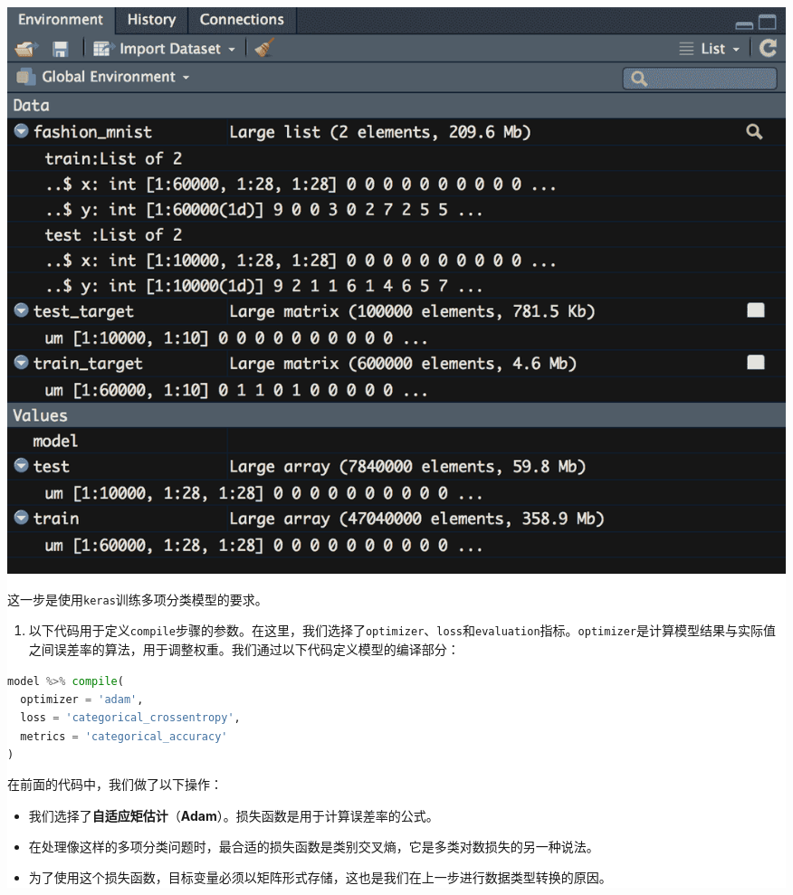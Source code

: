 ![](img/bd5e7a69-cb31-46d1-84fa-83cf040811eb.png)

这一步是使用`keras`训练多项分类模型的要求。

1.  以下代码用于定义`compile`步骤的参数。在这里，我们选择了`optimizer`、`loss`和`evaluation`指标。`optimizer`是计算模型结果与实际值之间误差率的算法，用于调整权重。我们通过以下代码定义模型的编译部分：

```py
model %>% compile(
  optimizer = 'adam',   
  loss = 'categorical_crossentropy', 
  metrics = 'categorical_accuracy'   
)
```

在前面的代码中，我们做了以下操作：

+   我们选择了**自适应矩估计**（**Adam**）。损失函数是用于计算误差率的公式。

+   在处理像这样的多项分类问题时，最合适的损失函数是类别交叉熵，它是多类对数损失的另一种说法。

+   为了使用这个损失函数，目标变量必须以矩阵形式存储，这也是我们在上一步进行数据类型转换的原因。
